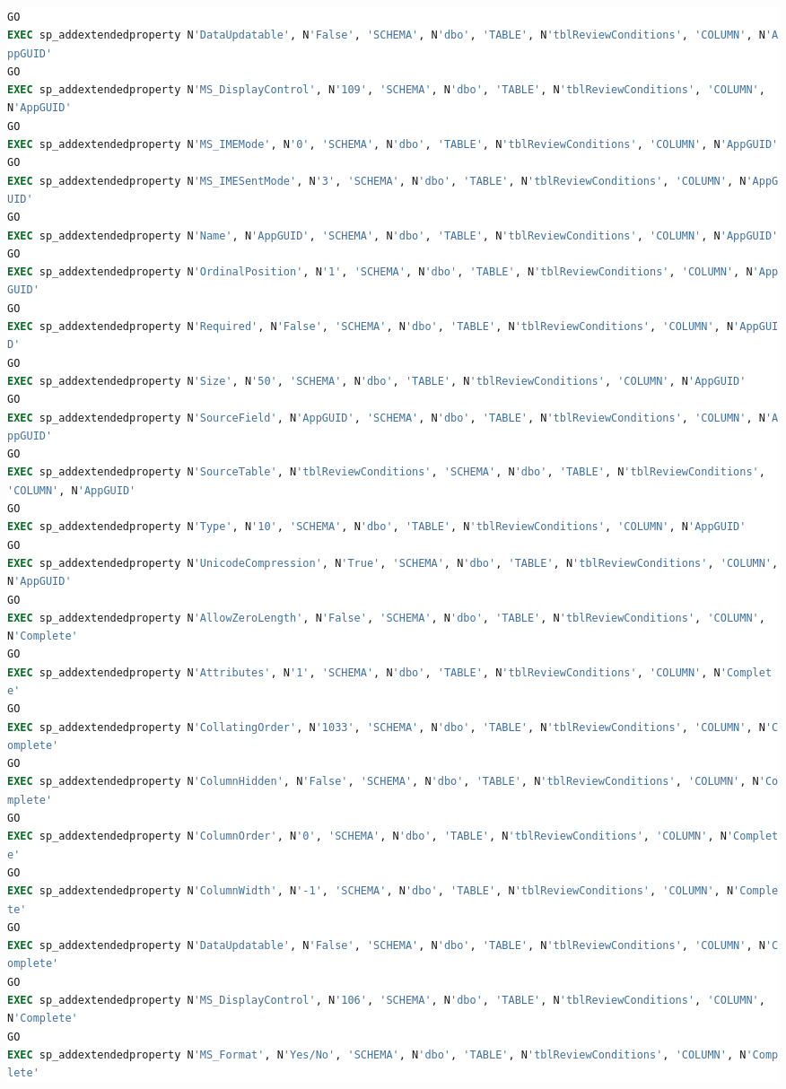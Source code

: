 ```sql
GO
EXEC sp_addextendedproperty N'DataUpdatable', N'False', 'SCHEMA', N'dbo', 'TABLE', N'tblReviewConditions', 'COLUMN', N'AppGUID'
GO
EXEC sp_addextendedproperty N'MS_DisplayControl', N'109', 'SCHEMA', N'dbo', 'TABLE', N'tblReviewConditions', 'COLUMN', N'AppGUID'
GO
EXEC sp_addextendedproperty N'MS_IMEMode', N'0', 'SCHEMA', N'dbo', 'TABLE', N'tblReviewConditions', 'COLUMN', N'AppGUID'
GO
EXEC sp_addextendedproperty N'MS_IMESentMode', N'3', 'SCHEMA', N'dbo', 'TABLE', N'tblReviewConditions', 'COLUMN', N'AppGUID'
GO
EXEC sp_addextendedproperty N'Name', N'AppGUID', 'SCHEMA', N'dbo', 'TABLE', N'tblReviewConditions', 'COLUMN', N'AppGUID'
GO
EXEC sp_addextendedproperty N'OrdinalPosition', N'1', 'SCHEMA', N'dbo', 'TABLE', N'tblReviewConditions', 'COLUMN', N'AppGUID'
GO
EXEC sp_addextendedproperty N'Required', N'False', 'SCHEMA', N'dbo', 'TABLE', N'tblReviewConditions', 'COLUMN', N'AppGUID'
GO
EXEC sp_addextendedproperty N'Size', N'50', 'SCHEMA', N'dbo', 'TABLE', N'tblReviewConditions', 'COLUMN', N'AppGUID'
GO
EXEC sp_addextendedproperty N'SourceField', N'AppGUID', 'SCHEMA', N'dbo', 'TABLE', N'tblReviewConditions', 'COLUMN', N'AppGUID'
GO
EXEC sp_addextendedproperty N'SourceTable', N'tblReviewConditions', 'SCHEMA', N'dbo', 'TABLE', N'tblReviewConditions', 'COLUMN', N'AppGUID'
GO
EXEC sp_addextendedproperty N'Type', N'10', 'SCHEMA', N'dbo', 'TABLE', N'tblReviewConditions', 'COLUMN', N'AppGUID'
GO
EXEC sp_addextendedproperty N'UnicodeCompression', N'True', 'SCHEMA', N'dbo', 'TABLE', N'tblReviewConditions', 'COLUMN', N'AppGUID'
GO
EXEC sp_addextendedproperty N'AllowZeroLength', N'False', 'SCHEMA', N'dbo', 'TABLE', N'tblReviewConditions', 'COLUMN', N'Complete'
GO
EXEC sp_addextendedproperty N'Attributes', N'1', 'SCHEMA', N'dbo', 'TABLE', N'tblReviewConditions', 'COLUMN', N'Complete'
GO
EXEC sp_addextendedproperty N'CollatingOrder', N'1033', 'SCHEMA', N'dbo', 'TABLE', N'tblReviewConditions', 'COLUMN', N'Complete'
GO
EXEC sp_addextendedproperty N'ColumnHidden', N'False', 'SCHEMA', N'dbo', 'TABLE', N'tblReviewConditions', 'COLUMN', N'Complete'
GO
EXEC sp_addextendedproperty N'ColumnOrder', N'0', 'SCHEMA', N'dbo', 'TABLE', N'tblReviewConditions', 'COLUMN', N'Complete'
GO
EXEC sp_addextendedproperty N'ColumnWidth', N'-1', 'SCHEMA', N'dbo', 'TABLE', N'tblReviewConditions', 'COLUMN', N'Complete'
GO
EXEC sp_addextendedproperty N'DataUpdatable', N'False', 'SCHEMA', N'dbo', 'TABLE', N'tblReviewConditions', 'COLUMN', N'Complete'
GO
EXEC sp_addextendedproperty N'MS_DisplayControl', N'106', 'SCHEMA', N'dbo', 'TABLE', N'tblReviewConditions', 'COLUMN', N'Complete'
GO
EXEC sp_addextendedproperty N'MS_Format', N'Yes/No', 'SCHEMA', N'dbo', 'TABLE', N'tblReviewConditions', 'COLUMN', N'Complete'
```